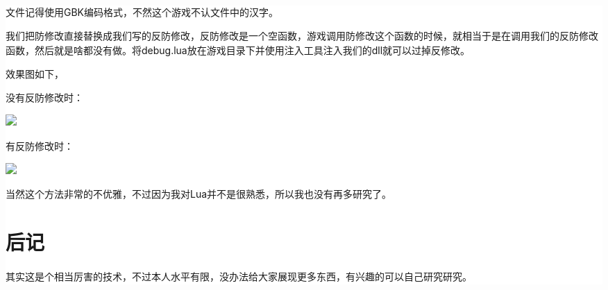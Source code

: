 文件记得使用GBK编码格式，不然这个游戏不认文件中的汉字。

我们把防修改直接替换成我们写的反防修改，反防修改是一个空函数，游戏调用防修改这个函数的时候，就相当于是在调用我们的反防修改函数，然后就是啥都没有做。将debug.lua放在游戏目录下并使用注入工具注入我们的dll就可以过掉反修改。

效果图如下，

没有反防修改时：

![](http://wx1.sinaimg.cn/large/006juYZNgy1fsnq8cvf88g30zy0lj1l1.gif)

有反防修改时：

![](http://wx3.sinaimg.cn/large/006juYZNgy1fsnq8n4jyyg30zy0lj7wm.gif)

当然这个方法非常的不优雅，不过因为我对Lua并不是很熟悉，所以我也没有再多研究了。



# 后记

其实这是个相当厉害的技术，不过本人水平有限，没办法给大家展现更多东西，有兴趣的可以自己研究研究。